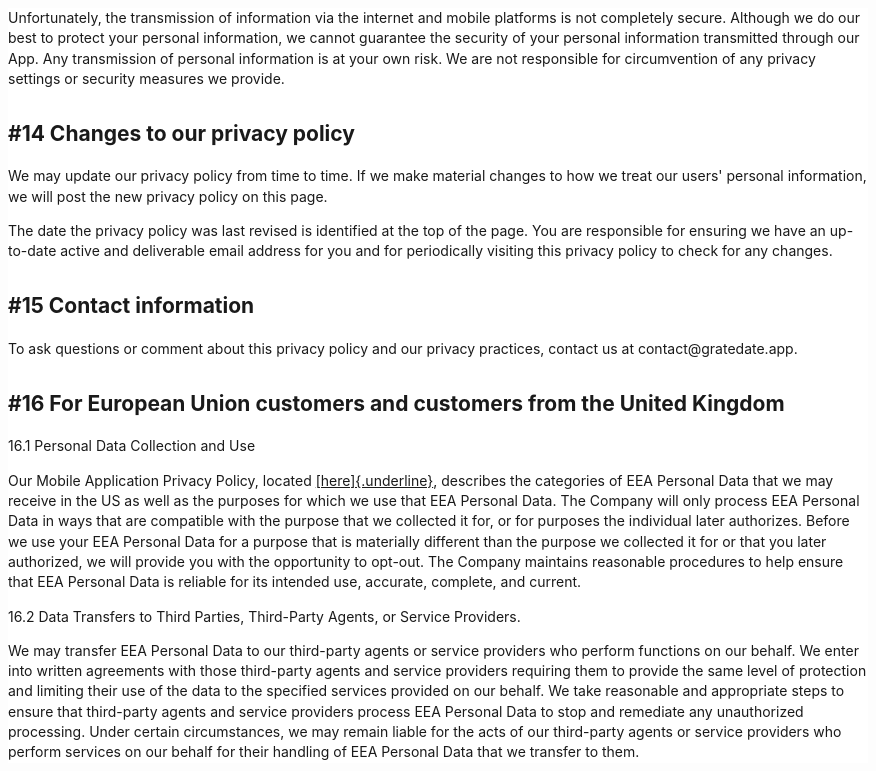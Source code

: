 Unfortunately, the transmission of information via the internet and
mobile platforms is not completely secure. Although we do our best to
protect your personal information, we cannot guarantee the security of
your personal information transmitted through our App. Any transmission
of personal information is at your own risk. We are not responsible for
circumvention of any privacy settings or security measures we provide.

#14 Changes to our privacy policy
-----------------

We may update our privacy policy from time to time. If we make material
changes to how we treat our users' personal information, we will post
the new privacy policy on this page.

The date the privacy policy was last revised is identified at the top of
the page. You are responsible for ensuring we have an up-to-date active
and deliverable email address for you and for periodically visiting this
privacy policy to check for any changes.

#15 Contact information
-----------------

To ask questions or comment about this privacy policy and our privacy
practices, contact us at contact\@gratedate.app.

#16 For European Union customers and customers from the United Kingdom
-----------------

16.1 Personal Data Collection and Use

Our Mobile Application Privacy Policy, located
[[here]{.underline}](file:///C:\Users\alex\AppData\Local\Temp\gratedate.app),
describes the categories of EEA Personal Data that we may receive in the
US as well as the purposes for which we use that EEA Personal Data. The
Company will only process EEA Personal Data in ways that are compatible
with the purpose that we collected it for, or for purposes the
individual later authorizes. Before we use your EEA Personal Data for a
purpose that is materially different than the purpose we collected it
for or that you later authorized, we will provide you with the
opportunity to opt-out. The Company maintains reasonable procedures to
help ensure that EEA Personal Data is reliable for its intended use,
accurate, complete, and current.

16.2 Data Transfers to Third Parties, Third-Party Agents, or Service Providers.

We may transfer EEA Personal Data to our third-party agents or service
providers who perform functions on our behalf. We enter into written
agreements with those third-party agents and service providers requiring
them to provide the same level of protection and limiting their use of
the data to the specified services provided on our behalf. We take
reasonable and appropriate steps to ensure that third-party agents and
service providers process EEA Personal Data to stop and remediate any
unauthorized processing. Under certain circumstances, we may remain
liable for the acts of our third-party agents or service providers who
perform services on our behalf for their handling of EEA Personal Data
that we transfer to them.
